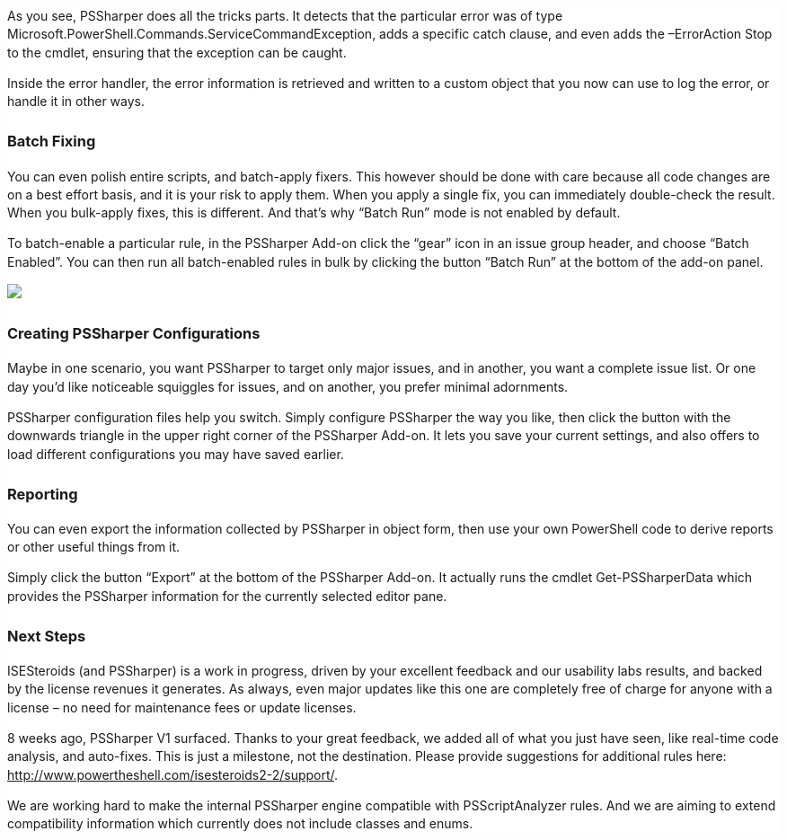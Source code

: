 As you see, PSSharper does all the tricks parts. It detects that the particular error was of type Microsoft.PowerShell.Commands.ServiceCommandException, adds a specific catch clause, and even adds the –ErrorAction Stop to the cmdlet, ensuring that the exception can be caught. 

Inside the error handler, the error information is retrieved and written to a custom object that you now can use to log the error, or handle it in other ways.

### Batch Fixing

You can even polish entire scripts, and batch-apply fixers. This however should be done with care because all code changes are on a best effort basis, and it is your risk to apply them. When you apply a single fix, you can immediately double-check the result. When you bulk-apply fixes, this is different. And that’s why “Batch Run” mode is not enabled by default. 

To batch-enable a particular rule, in the PSSharper Add-on click the “gear” icon in an issue group header, and choose “Batch Enabled”. You can then run all batch-enabled rules in bulk by clicking the button “Batch Run” at the bottom of the add-on panel.

![](/images/ises21.png)

### Creating PSSharper Configurations

Maybe in one scenario, you want PSSharper to target only major issues, and in another, you want a complete issue list. Or one day you’d like noticeable squiggles for issues, and on another, you prefer minimal adornments.

PSSharper configuration files help you switch. Simply configure PSSharper the way you like, then click the button with the downwards triangle in the upper right corner of the PSSharper Add-on. It lets you save your current settings, and also offers to load different configurations you may have saved earlier.

### Reporting

You can even export the information collected by PSSharper in object form, then use your own PowerShell code to derive reports or other useful things from it. 

Simply click the button “Export” at the bottom of the PSSharper Add-on. It actually runs the cmdlet Get-PSSharperData which provides the PSSharper information for the currently selected editor pane.

### Next Steps

ISESteroids (and PSSharper) is a work in progress, driven by your excellent feedback and our usability labs results, and backed by the license revenues it generates. As always, even major updates like this one are completely free of charge for anyone with a license – no need for maintenance fees or update licenses.

8 weeks ago, PSSharper V1 surfaced. Thanks to your great feedback, we added all of what you just have seen, like real-time code analysis, and auto-fixes. This is just a milestone, not the destination. Please provide suggestions for additional rules here: http://www.powertheshell.com/isesteroids2-2/support/.

We are working hard to make the internal PSSharper engine compatible with PSScriptAnalyzer rules. And we are aiming to extend compatibility information which currently does not include classes and enums.
